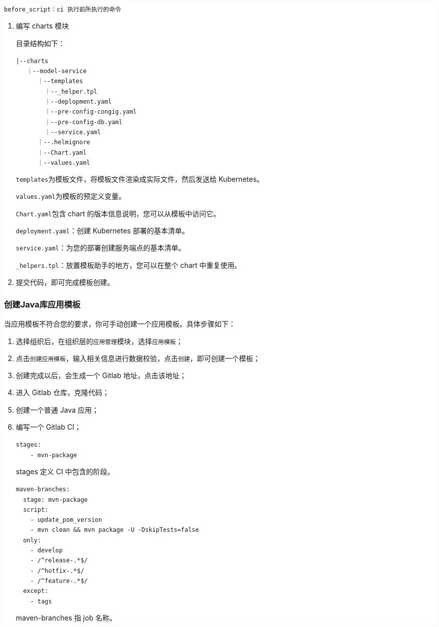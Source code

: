     before_script：ci 执行前所执行的命令

 1. 编写 charts 模块
      
      目录结构如下：

        |--charts
           ｜--model-service    
              ｜--templates               
                ｜--_helper.tpl
                ｜--deplopment.yaml
                ｜--pre-config-congig.yaml
                ｜--pre-config-db.yaml
                ｜--service.yaml
              ｜--.helmignore
              ｜--Chart.yaml
              ｜--values.yaml  
      `templates`为模板文件，将模板文件渲染成实际文件，然后发送给 Kubernetes。
      
      `values.yaml`为模板的预定义变量。                      
      
      `Chart.yaml`包含 chart 的版本信息说明，您可以从模板中访问它。
      
      `deployment.yaml`：创建 Kubernetes 部署的基本清单。

      `service.yaml`：为您的部署创建服务端点的基本清单。

      `_helpers.tpl`：放置模板助手的地方，您可以在整个 chart 中重复使用。
      
 1. 提交代码，即可完成模板创建。

### 创建Java库应用模板

当应用模板不符合您的要求，你可手动创建一个应用模板。具体步骤如下：
 
1. 选择组织后，在组织层的`应用管理`模块，选择`应用模板`；

2. 点击`创建应用模板`，输入相关信息进行数据校验，点击`创建`，即可创建一个模板；
      
3. 创建完成以后，会生成一个 Gitlab 地址，点击该地址；
     
4. 进入 Gitlab 仓库，克隆代码；
      
5. 创建一个普通 Java 应用；
   
6. 编写一个 Gitlab CI；

    ```
    stages:
        - mvn-package
    ```
    
    stages 定义 CI 中包含的阶段。
    
    ``` stylus
    maven-branches:
      stage: mvn-package
      script:
        - update_pom_version
        - mvn clean && mvn package -U -DskipTests=false
      only:
        - develop
        - /^release-.*$/
        - /^hotfix-.*$/
        - /^feature-.*$/
      except:
        - tags
    ```
    maven-branches 指 job 名称。
       